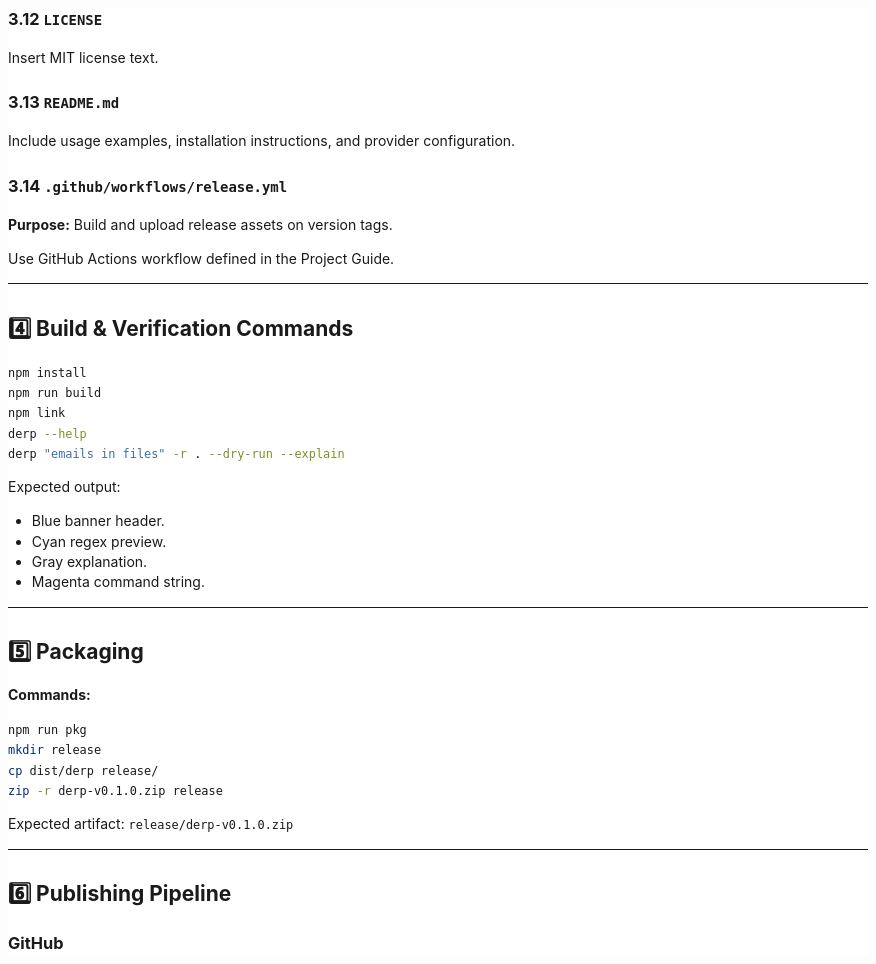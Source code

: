 ### 3.12 `LICENSE`

Insert MIT license text.

### 3.13 `README.md`

Include usage examples, installation instructions, and provider configuration.

### 3.14 `.github/workflows/release.yml`

**Purpose:** Build and upload release assets on version tags.

Use GitHub Actions workflow defined in the Project Guide.

---

## 4️⃣ Build & Verification Commands

```bash
npm install
npm run build
npm link
derp --help
derp "emails in files" -r . --dry-run --explain
```

Expected output:

* Blue banner header.
* Cyan regex preview.
* Gray explanation.
* Magenta command string.

---

## 5️⃣ Packaging

**Commands:**

```bash
npm run pkg
mkdir release
cp dist/derp release/
zip -r derp-v0.1.0.zip release
```

Expected artifact:
`release/derp-v0.1.0.zip`

---

## 6️⃣ Publishing Pipeline

### GitHub
